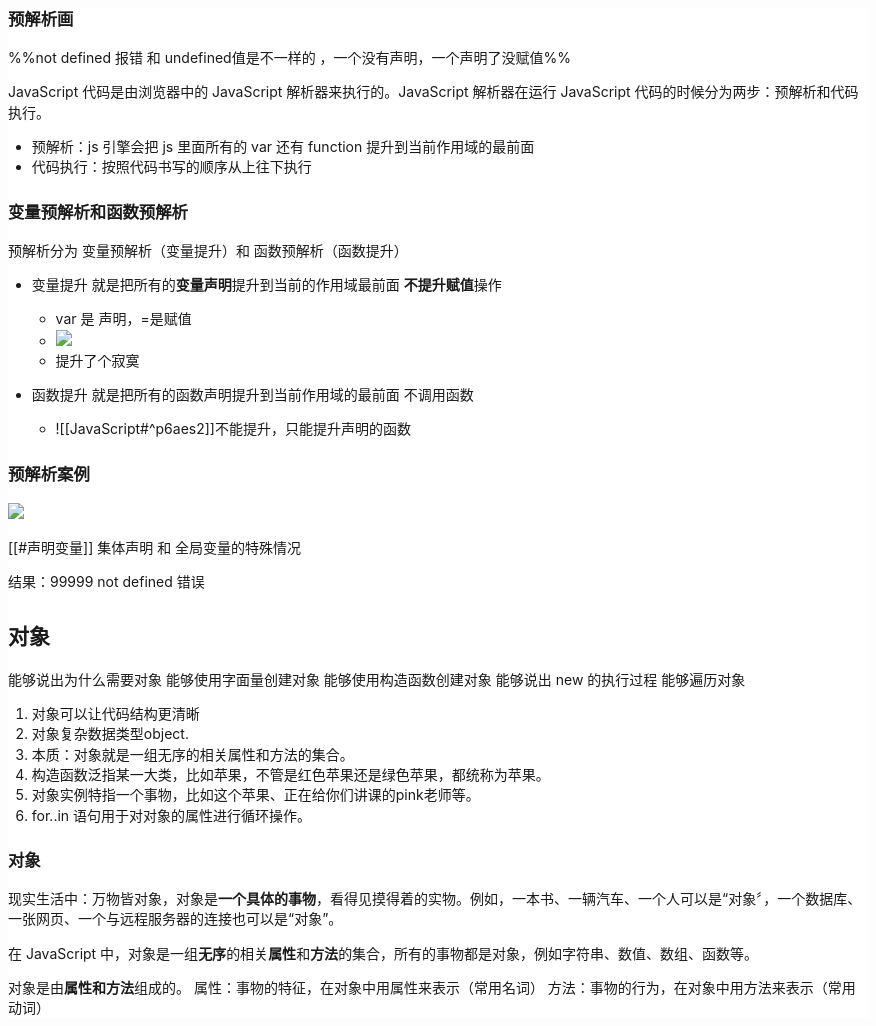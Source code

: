 ### 预解析画
%%not defined 报错 和  undefined值是不一样的 ，一个没有声明，一个声明了没赋值%%

JavaScript 代码是由浏览器中的 JavaScript 解析器来执行的。JavaScript 解析器在运行 JavaScript 代码的时候分为两步：预解析和代码执行。

- 预解析：js 引擎会把 js 里面所有的 var 还有 function 提升到当前作用域的最前面
- 代码执行：按照代码书写的顺序从上往下执行


### 变量预解析和函数预解析

预解析分为 变量预解析（变量提升）和 函数预解析（函数提升）

- 变量提升 就是把所有的**变量声明**提升到当前的作用域最前面 **不提升赋值**操作
	- var 是 声明，=是赋值
	- ![](https://picture-guan.oss-cn-hangzhou.aliyuncs.com/20220818225520.png)
	- 提升了个寂寞

- 函数提升 就是把所有的函数声明提升到当前作用域的最前面 不调用函数
	- ![[JavaScript#^p6aes2]]不能提升，只能提升声明的函数




### 预解析案例
![](https://picture-guan.oss-cn-hangzhou.aliyuncs.com/20220818233931.png)


[[#声明变量]] 集体声明 和 全局变量的特殊情况

结果：99999 not defined 错误

## 对象
能够说出为什么需要对象
能够使用字面量创建对象
能够使用构造函数创建对象
能够说出 new 的执行过程
能够遍历对象

1. 对象可以让代码结构更清晰
2. 对象复杂数据类型object.
3. 本质：对象就是一组无序的相关属性和方法的集合。
4. 构造函数泛指某一大类，比如苹果，不管是红色苹果还是绿色苹果，都统称为苹果。
5. 对象实例特指一个事物，比如这个苹果、正在给你们讲课的pink老师等。
6. for..in 语句用于对对象的属性进行循环操作。

### 对象

现实生活中：万物皆对象，对象是**一个具体的事物**，看得见摸得着的实物。例如，一本书、一辆汽车、一个人可以是“对象〞，一个数据库、一张网页、一个与远程服务器的连接也可以是“对象”。

在 JavaScript 中，对象是一组**无序**的相关**属性**和**方法**的集合，所有的事物都是对象，例如字符串、数值、数组、函数等。

对象是由**属性和方法**组成的。
	属性：事物的特征，在对象中用属性来表示（常用名词）
	方法：事物的行为，在对象中用方法来表示（常用动词）
